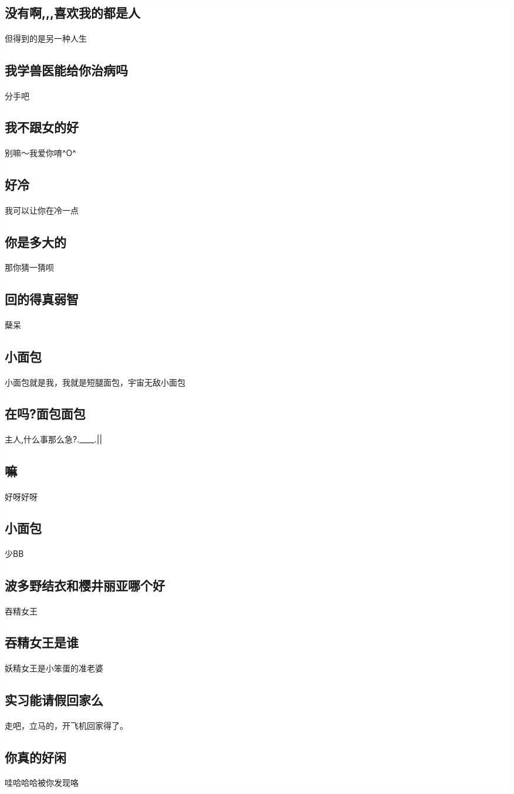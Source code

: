 ## 没有啊,,,喜欢我的都是人
但得到的是另一种人生

## 我学兽医能给你治病吗
分手吧

## 我不跟女的好
别嘛～我爱你唷^O^

## 好冷
我可以让你在冷一点

## 你是多大的
那你猜一猜呗

## 回的得真弱智
蘖呆

## 小面包
小面包就是我，我就是短腿面包，宇宙无敌小面包

## 在吗?面包面包
主人,什么事那么急?.____.||

## 嘛
好呀好呀

## 小面包
少BB

## 波多野结衣和樱井丽亚哪个好
吞精女王

## 吞精女王是谁
妖精女王是小笨蛋的准老婆

## 实习能请假回家么
走吧，立马的，开飞机回家得了。

## 你真的好闲
哇哈哈哈被你发现咯
